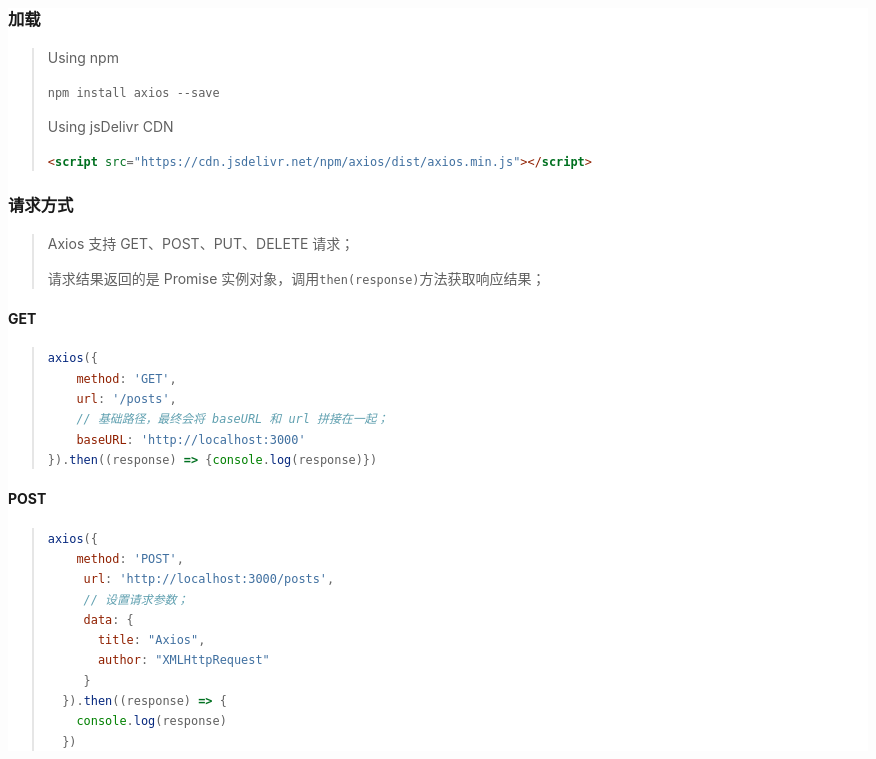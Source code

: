 

### 加载

> Using npm
>
> ```shell
> npm install axios --save
> ```
>
> Using jsDelivr CDN
>
> ```html
> <script src="https://cdn.jsdelivr.net/npm/axios/dist/axios.min.js"></script>
> ```



### 请求方式

> Axios 支持 GET、POST、PUT、DELETE 请求；
>
> 请求结果返回的是 Promise 实例对象，调用`then(response)`方法获取响应结果；



#### GET

> ```javascript
> axios({
>     method: 'GET',
>     url: '/posts',
>     // 基础路径，最终会将 baseURL 和 url 拼接在一起；
>     baseURL: 'http://localhost:3000'
> }).then((response) => {console.log(response)})
>   ```



#### POST

> ```javascript
> axios({
>     method: 'POST',
>      url: 'http://localhost:3000/posts',
>      // 设置请求参数；
>      data: {
>        title: "Axios",
>        author: "XMLHttpRequest"
>      }
>   }).then((response) => {
>     console.log(response)
>   })
> ```


